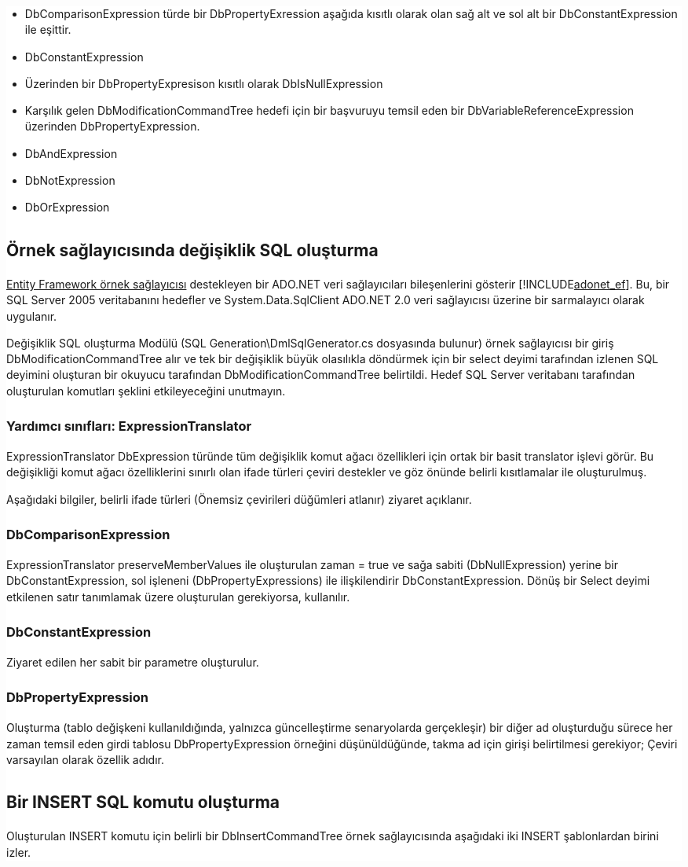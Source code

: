 -   DbComparisonExpression türde bir DbPropertyExression aşağıda kısıtlı olarak olan sağ alt ve sol alt bir DbConstantExpression ile eşittir.  
  
-   DbConstantExpression  
  
-   Üzerinden bir DbPropertyExpresison kısıtlı olarak DbIsNullExpression  
  
-   Karşılık gelen DbModificationCommandTree hedefi için bir başvuruyu temsil eden bir DbVariableReferenceExpression üzerinden DbPropertyExpression.  
  
-   DbAndExpression  
  
-   DbNotExpression  
  
-   DbOrExpression  
  
## <a name="modification-sql-generation-in-the-sample-provider"></a>Örnek sağlayıcısında değişiklik SQL oluşturma  
 [Entity Framework örnek sağlayıcısı](https://go.microsoft.com/fwlink/?LinkId=180616) destekleyen bir ADO.NET veri sağlayıcıları bileşenlerini gösterir [!INCLUDE[adonet_ef](../../../../../includes/adonet-ef-md.md)]. Bu, bir SQL Server 2005 veritabanını hedefler ve System.Data.SqlClient ADO.NET 2.0 veri sağlayıcısı üzerine bir sarmalayıcı olarak uygulanır.  
  
 Değişiklik SQL oluşturma Modülü (SQL Generation\DmlSqlGenerator.cs dosyasında bulunur) örnek sağlayıcısı bir giriş DbModificationCommandTree alır ve tek bir değişiklik büyük olasılıkla döndürmek için bir select deyimi tarafından izlenen SQL deyimini oluşturan bir okuyucu tarafından DbModificationCommandTree belirtildi. Hedef SQL Server veritabanı tarafından oluşturulan komutları şeklini etkileyeceğini unutmayın.  
  
### <a name="helper-classes-expressiontranslator"></a>Yardımcı sınıfları: ExpressionTranslator  
 ExpressionTranslator DbExpression türünde tüm değişiklik komut ağacı özellikleri için ortak bir basit translator işlevi görür. Bu değişikliği komut ağacı özelliklerini sınırlı olan ifade türleri çeviri destekler ve göz önünde belirli kısıtlamalar ile oluşturulmuş.  
  
 Aşağıdaki bilgiler, belirli ifade türleri (Önemsiz çevirileri düğümleri atlanır) ziyaret açıklanır.  
  
### <a name="dbcomparisonexpression"></a>DbComparisonExpression  
 ExpressionTranslator preserveMemberValues ile oluşturulan zaman = true ve sağa sabiti (DbNullExpression) yerine bir DbConstantExpression, sol işleneni (DbPropertyExpressions) ile ilişkilendirir DbConstantExpression. Dönüş bir Select deyimi etkilenen satır tanımlamak üzere oluşturulan gerekiyorsa, kullanılır.  
  
### <a name="dbconstantexpression"></a>DbConstantExpression  
 Ziyaret edilen her sabit bir parametre oluşturulur.  
  
### <a name="dbpropertyexpression"></a>DbPropertyExpression  
 Oluşturma (tablo değişkeni kullanıldığında, yalnızca güncelleştirme senaryolarda gerçekleşir) bir diğer ad oluşturduğu sürece her zaman temsil eden girdi tablosu DbPropertyExpression örneğini düşünüldüğünde, takma ad için girişi belirtilmesi gerekiyor; Çeviri varsayılan olarak özellik adıdır.  
  
## <a name="generating-an-insert-sql-command"></a>Bir INSERT SQL komutu oluşturma  
 Oluşturulan INSERT komutu için belirli bir DbInsertCommandTree örnek sağlayıcısında aşağıdaki iki INSERT şablonlardan birini izler.  
  